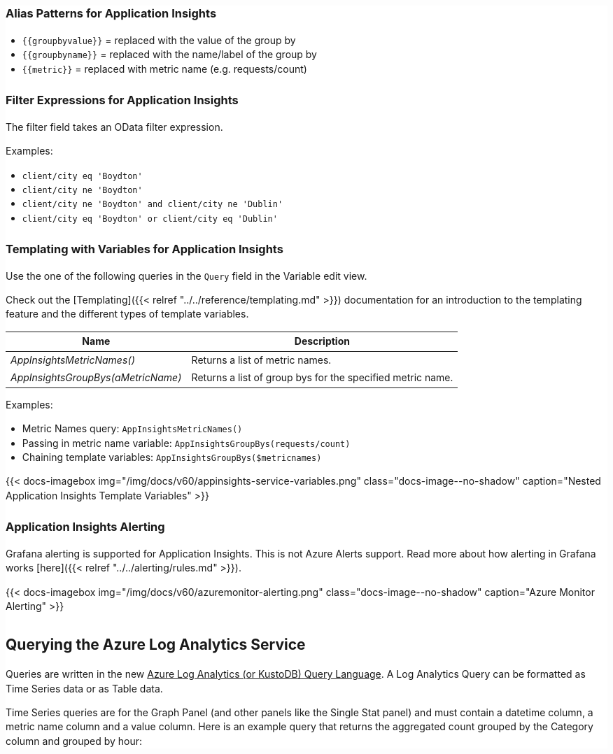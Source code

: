 ### Alias Patterns for Application Insights

- `{{groupbyvalue}}` = replaced with the value of the group by
- `{{groupbyname}}` = replaced with the name/label of the group by
- `{{metric}}` = replaced with metric name (e.g. requests/count)

### Filter Expressions for Application Insights

The filter field takes an OData filter expression.

Examples:

- `client/city eq 'Boydton'`
- `client/city ne 'Boydton'`
- `client/city ne 'Boydton' and client/city ne 'Dublin'`
- `client/city eq 'Boydton' or client/city eq 'Dublin'`

### Templating with Variables for Application Insights

Use the one of the following queries in the `Query` field in the Variable edit view.

Check out the [Templating]({{< relref "../../reference/templating.md" >}}) documentation for an introduction to the templating feature and the different
types of template variables.

| Name                               | Description                                                |
| ---------------------------------- | ---------------------------------------------------------- |
| _AppInsightsMetricNames()_         | Returns a list of metric names.                            |
| _AppInsightsGroupBys(aMetricName)_ | Returns a list of group bys for the specified metric name. |

Examples:

- Metric Names query: `AppInsightsMetricNames()`
- Passing in metric name variable: `AppInsightsGroupBys(requests/count)`
- Chaining template variables: `AppInsightsGroupBys($metricnames)`

{{< docs-imagebox img="/img/docs/v60/appinsights-service-variables.png" class="docs-image--no-shadow" caption="Nested Application Insights Template Variables" >}}

### Application Insights Alerting

Grafana alerting is supported for Application Insights. This is not Azure Alerts support. Read more about how alerting in Grafana works [here]({{< relref "../../alerting/rules.md" >}}).

{{< docs-imagebox img="/img/docs/v60/azuremonitor-alerting.png" class="docs-image--no-shadow" caption="Azure Monitor Alerting" >}}

## Querying the Azure Log Analytics Service

Queries are written in the new [Azure Log Analytics (or KustoDB) Query Language](https://docs.loganalytics.io/index). A Log Analytics Query can be formatted as Time Series data or as Table data.

Time Series queries are for the Graph Panel (and other panels like the Single Stat panel) and must contain a datetime column, a metric name column and a value column. Here is an example query that returns the aggregated count grouped by the Category column and grouped by hour:

